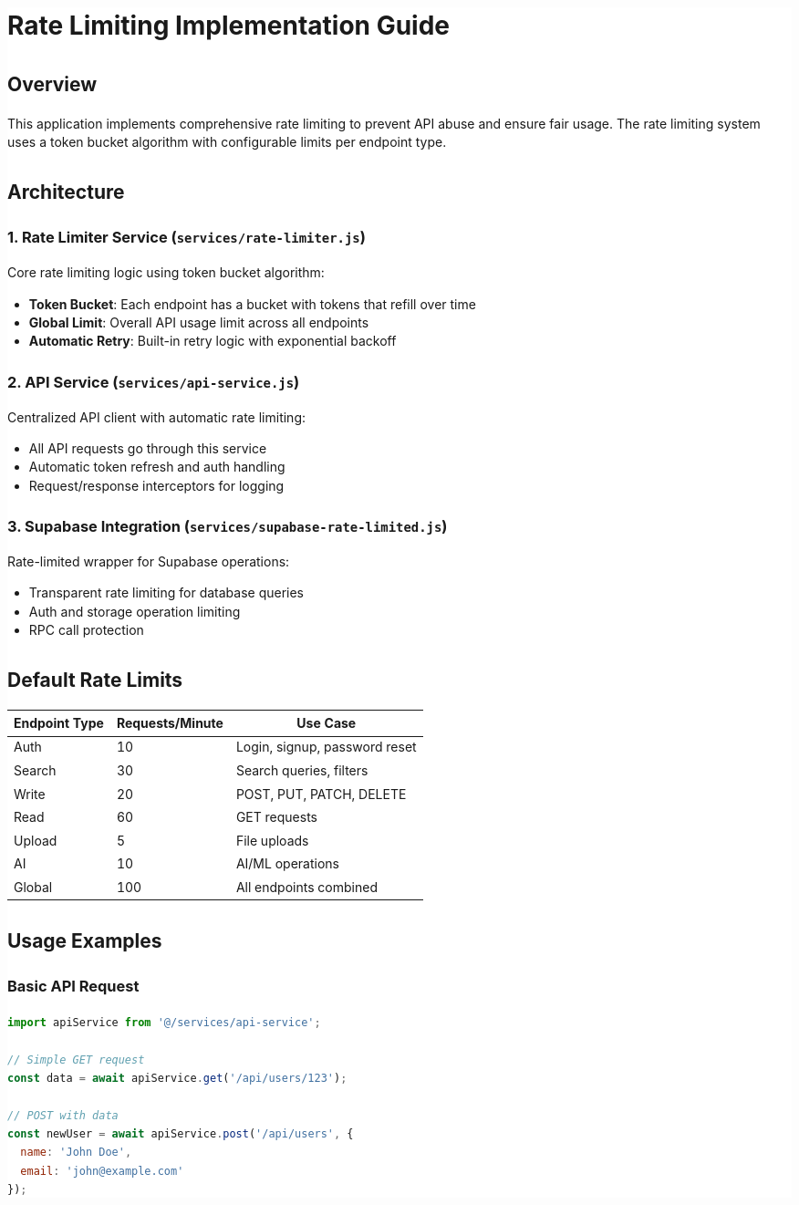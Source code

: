 # Rate Limiting Implementation Guide

## Overview
This application implements comprehensive rate limiting to prevent API abuse and ensure fair usage. The rate limiting system uses a token bucket algorithm with configurable limits per endpoint type.

## Architecture

### 1. Rate Limiter Service (`services/rate-limiter.js`)
Core rate limiting logic using token bucket algorithm:
- **Token Bucket**: Each endpoint has a bucket with tokens that refill over time
- **Global Limit**: Overall API usage limit across all endpoints
- **Automatic Retry**: Built-in retry logic with exponential backoff

### 2. API Service (`services/api-service.js`)
Centralized API client with automatic rate limiting:
- All API requests go through this service
- Automatic token refresh and auth handling
- Request/response interceptors for logging

### 3. Supabase Integration (`services/supabase-rate-limited.js`)
Rate-limited wrapper for Supabase operations:
- Transparent rate limiting for database queries
- Auth and storage operation limiting
- RPC call protection

## Default Rate Limits

| Endpoint Type | Requests/Minute | Use Case |
|--------------|-----------------|----------|
| Auth | 10 | Login, signup, password reset |
| Search | 30 | Search queries, filters |
| Write | 20 | POST, PUT, PATCH, DELETE |
| Read | 60 | GET requests |
| Upload | 5 | File uploads |
| AI | 10 | AI/ML operations |
| Global | 100 | All endpoints combined |

## Usage Examples

### Basic API Request
```javascript
import apiService from '@/services/api-service';

// Simple GET request
const data = await apiService.get('/api/users/123');

// POST with data
const newUser = await apiService.post('/api/users', {
  name: 'John Doe',
  email: 'john@example.com'
});
```
